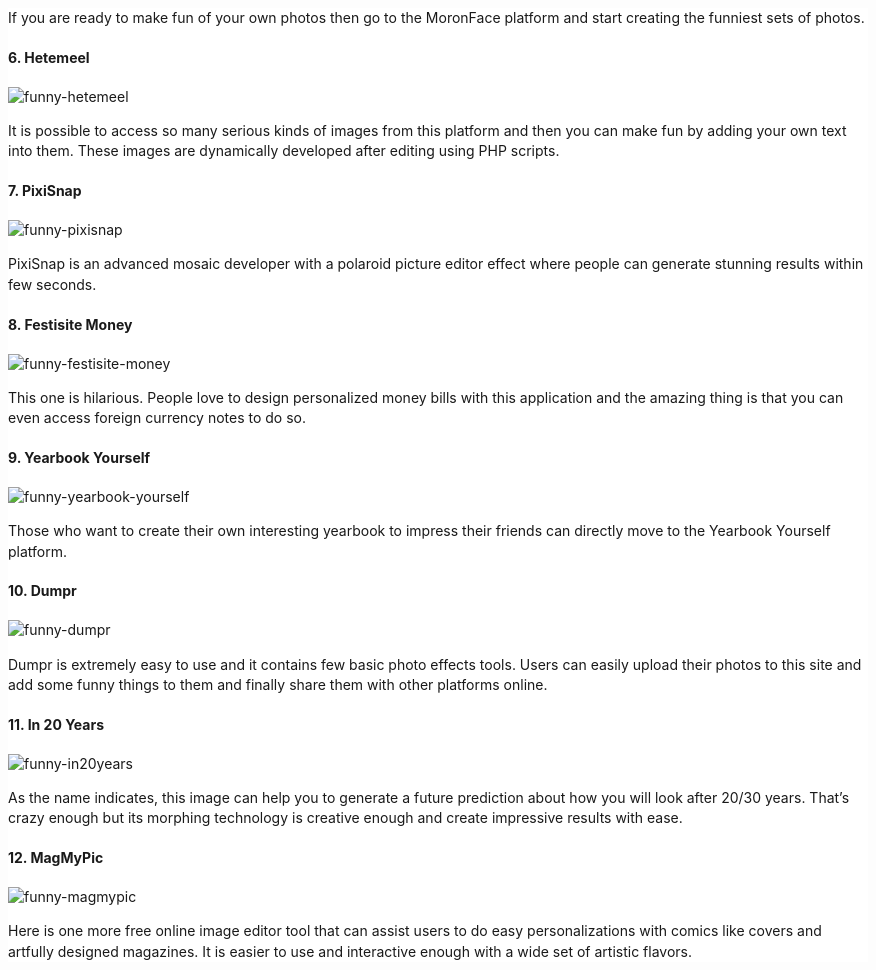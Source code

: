 If you are ready to make fun of your own photos then go to the MoronFace platform and start creating the funniest sets of photos.

#### 6. Hetemeel

![funny-hetemeel](https://images.wondershare.com/filmora/article-images/funny-hetemeel.jpg)

It is possible to access so many serious kinds of images from this platform and then you can make fun by adding your own text into them. These images are dynamically developed after editing using PHP scripts.

#### 7. PixiSnap

![funny-pixisnap](https://images.wondershare.com/filmora/article-images/funny-pixisnap.jpg)

PixiSnap is an advanced mosaic developer with a polaroid picture editor effect where people can generate stunning results within few seconds.

#### 8. Festisite Money

![funny-festisite-money](https://images.wondershare.com/filmora/article-images/funny-festisite-money.jpg)

This one is hilarious. People love to design personalized money bills with this application and the amazing thing is that you can even access foreign currency notes to do so.

#### 9. Yearbook Yourself

![funny-yearbook-yourself](https://images.wondershare.com/filmora/article-images/funny-yearbook-yourself.jpg)

Those who want to create their own interesting yearbook to impress their friends can directly move to the Yearbook Yourself platform.

#### 10. Dumpr

![funny-dumpr](https://images.wondershare.com/filmora/article-images/funny-dumpr.jpg)

Dumpr is extremely easy to use and it contains few basic photo effects tools. Users can easily upload their photos to this site and add some funny things to them and finally share them with other platforms online.

#### 11. In 20 Years

![funny-in20years](https://images.wondershare.com/filmora/article-images/funny-in20years.jpg)

As the name indicates, this image can help you to generate a future prediction about how you will look after 20/30 years. That’s crazy enough but its morphing technology is creative enough and create impressive results with ease.

#### 12. MagMyPic

![funny-magmypic](https://images.wondershare.com/filmora/article-images/funny-magmypic.jpg)

Here is one more free online image editor tool that can assist users to do easy personalizations with comics like covers and artfully designed magazines. It is easier to use and interactive enough with a wide set of artistic flavors.
